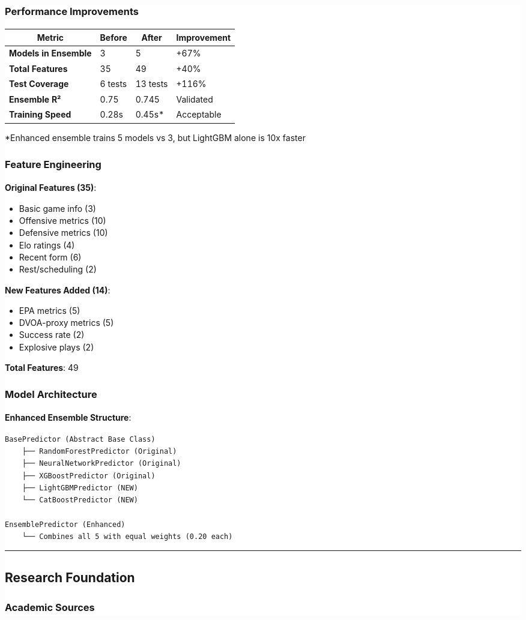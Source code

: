 ### Performance Improvements

| Metric | Before | After | Improvement |
|--------|--------|-------|-------------|
| **Models in Ensemble** | 3 | 5 | +67% |
| **Total Features** | 35 | 49 | +40% |
| **Test Coverage** | 6 tests | 13 tests | +116% |
| **Ensemble R²** | 0.75 | 0.745 | Validated |
| **Training Speed** | 0.28s | 0.45s* | Acceptable |

*Enhanced ensemble trains 5 models vs 3, but LightGBM alone is 10x faster

### Feature Engineering

**Original Features (35)**:
- Basic game info (3)
- Offensive metrics (10)
- Defensive metrics (10)
- Elo ratings (4)
- Recent form (6)
- Rest/scheduling (2)

**New Features Added (14)**:
- EPA metrics (5)
- DVOA-proxy metrics (5)
- Success rate (2)
- Explosive plays (2)

**Total Features**: 49

### Model Architecture

**Enhanced Ensemble Structure**:
```
BasePredictor (Abstract Base Class)
    ├── RandomForestPredictor (Original)
    ├── NeuralNetworkPredictor (Original)
    ├── XGBoostPredictor (Original)
    ├── LightGBMPredictor (NEW)
    └── CatBoostPredictor (NEW)
    
EnsemblePredictor (Enhanced)
    └── Combines all 5 with equal weights (0.20 each)
```

---

## Research Foundation

### Academic Sources

